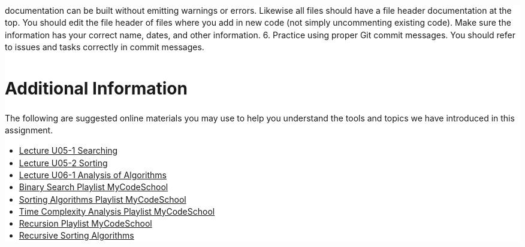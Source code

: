    documentation can be built without emitting warnings or errors.
   Likewise all files should have a file header documentation at the
   top.  You should edit the file header of files where you add in new
   code (not simply uncommenting existing code).  Make sure the
   information has your correct name, dates, and other information.
6. Practice using proper Git commit messages.  You should refer to 
   issues and tasks correctly in commit messages.

# Additional Information

The following are suggested online materials you may use to help you understand
the tools and topics we have introduced in this assignment.

- [Lecture U05-1 Searching](https://www.youtube.com/watch?v=Wz0rEbEIJnw&list=PLKELFBqOW0CcnGb7vCvkMxKJeGmucafQH&index=14)
- [Lecture U05-2 Sorting](https://www.youtube.com/watch?v=gTf9T7SjqNs&list=PLKELFBqOW0CcnGb7vCvkMxKJeGmucafQH&index=15)
- [Lecture U06-1 Analysis of Algorithms](https://www.youtube.com/watch?v=FCJPkR-Ui8E&list=PLKELFBqOW0CcnGb7vCvkMxKJeGmucafQH&index=16)
- [Binary Search Playlist MyCodeSchool](https://www.youtube.com/playlist?list=PL2_aWCzGMAwL3ldWlrii6YeLszojgH77j)
- [Sorting Algorithms Playlist MyCodeSchool](https://www.youtube.com/playlist?list=PL2_aWCzGMAwKedT2KfDMB9YA5DgASZb3U)
- [Time Complexity Analysis Playlist MyCodeSchool](https://www.youtube.com/playlist?list=PL2_aWCzGMAwI9HK8YPVBjElbLbI3ufctn)
- [Recursion Playlist MyCodeSchool](https://www.youtube.com/playlist?list=PL2_aWCzGMAwLz3g66WrxFGSXvSsvyfzCO)
- [Recursive Sorting Algorithms](https://blog.digilentinc.com/recursive-sorting-algorithms/)
